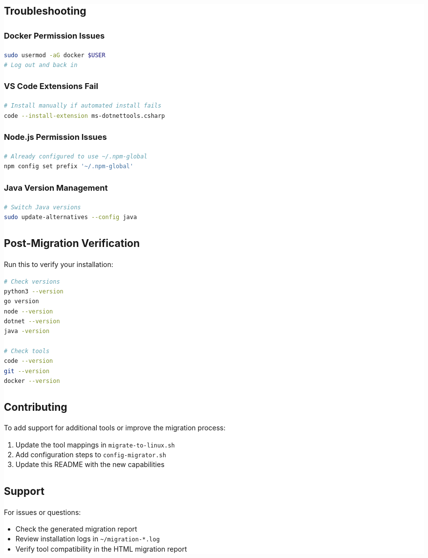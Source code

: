 ## Troubleshooting

### Docker Permission Issues
```bash
sudo usermod -aG docker $USER
# Log out and back in
```

### VS Code Extensions Fail
```bash
# Install manually if automated install fails
code --install-extension ms-dotnettools.csharp
```

### Node.js Permission Issues
```bash
# Already configured to use ~/.npm-global
npm config set prefix '~/.npm-global'
```

### Java Version Management
```bash
# Switch Java versions
sudo update-alternatives --config java
```

## Post-Migration Verification

Run this to verify your installation:
```bash
# Check versions
python3 --version
go version
node --version
dotnet --version
java -version

# Check tools
code --version
git --version
docker --version
```

## Contributing

To add support for additional tools or improve the migration process:

1. Update the tool mappings in `migrate-to-linux.sh`
2. Add configuration steps to `config-migrator.sh`
3. Update this README with the new capabilities

## Support

For issues or questions:
- Check the generated migration report
- Review installation logs in `~/migration-*.log`
- Verify tool compatibility in the HTML migration report